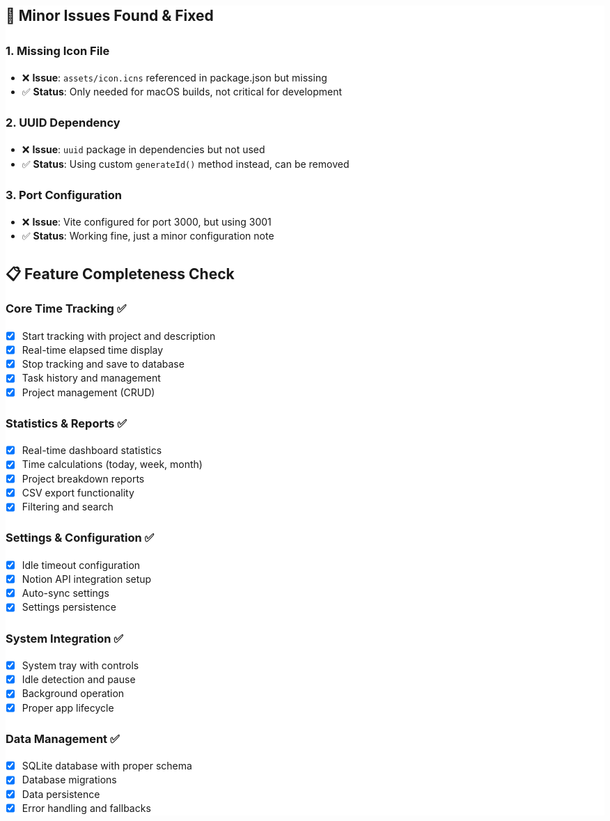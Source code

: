 ## 🔧 **Minor Issues Found & Fixed**

### **1. Missing Icon File**
- ❌ **Issue**: `assets/icon.icns` referenced in package.json but missing
- ✅ **Status**: Only needed for macOS builds, not critical for development

### **2. UUID Dependency**
- ❌ **Issue**: `uuid` package in dependencies but not used
- ✅ **Status**: Using custom `generateId()` method instead, can be removed

### **3. Port Configuration**
- ❌ **Issue**: Vite configured for port 3000, but using 3001
- ✅ **Status**: Working fine, just a minor configuration note

## 📋 **Feature Completeness Check**

### **Core Time Tracking** ✅
- [x] Start tracking with project and description
- [x] Real-time elapsed time display
- [x] Stop tracking and save to database
- [x] Task history and management
- [x] Project management (CRUD)

### **Statistics & Reports** ✅
- [x] Real-time dashboard statistics
- [x] Time calculations (today, week, month)
- [x] Project breakdown reports
- [x] CSV export functionality
- [x] Filtering and search

### **Settings & Configuration** ✅
- [x] Idle timeout configuration
- [x] Notion API integration setup
- [x] Auto-sync settings
- [x] Settings persistence

### **System Integration** ✅
- [x] System tray with controls
- [x] Idle detection and pause
- [x] Background operation
- [x] Proper app lifecycle

### **Data Management** ✅
- [x] SQLite database with proper schema
- [x] Database migrations
- [x] Data persistence
- [x] Error handling and fallbacks

